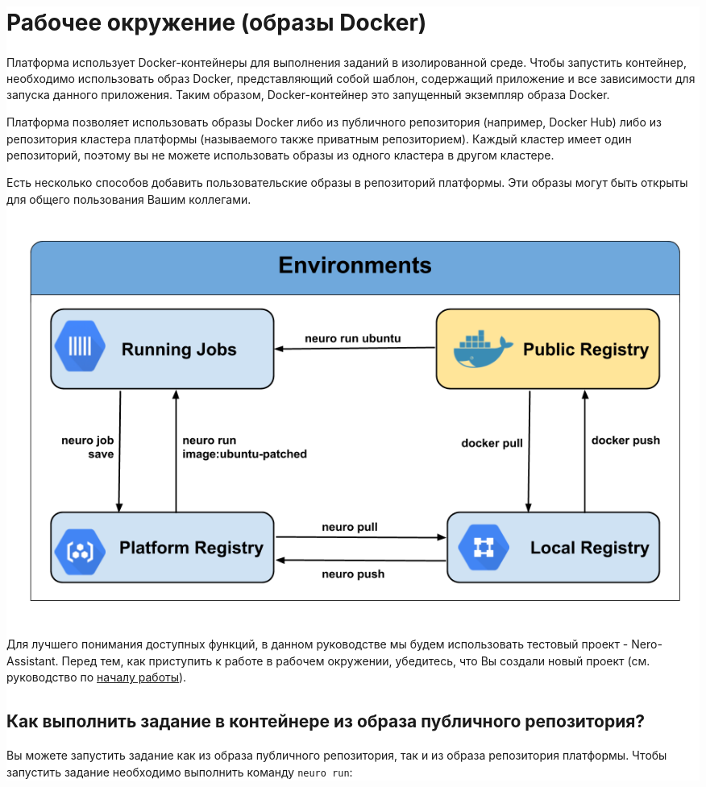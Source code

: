 # Рабочее окружение \(образы Docker\)

Платформа использует Docker-контейнеры для выполнения заданий в изолированной среде. Чтобы запустить контейнер, необходимо использовать образ Docker, представляющий собой шаблон, содержащий приложение и все зависимости для запуска данного приложения. Таким образом, Docker-контейнер это запущенный экземпляр образа Docker.

Платформа позволяет использовать образы Docker либо из публичного репозитория \(например, Docker Hub\) либо из репозитория кластера платформы \(называемого также приватным репозиторием\). Каждый кластер имеет один репозиторий, поэтому вы не можете использовать образы из одного кластера в другом кластере.

Есть несколько способов добавить пользовательские образы в репозиторий платформы. Эти образы могут быть открыты для общего пользования Вашим коллегами.

![&#x423;&#x43F;&#x440;&#x430;&#x432;&#x43B;&#x435;&#x43D;&#x438;&#x435; &#x440;&#x430;&#x431;&#x43E;&#x447;&#x438;&#x43C; &#x43E;&#x43A;&#x440;&#x443;&#x436;&#x435;&#x43D;&#x438;&#x435;&#x43C;](../../.gitbook/assets/environments-2.png)

Для лучшего понимания доступных функций, в данном руководстве мы будем использовать тестовый проект - Nero-Assistant. Перед тем, как приступить к работе в рабочем окружении, убедитесь, что Вы создали новый проект \(см. руководство по [началу работы](../../first-steps/getting-started.md)\).

## **Как выполнить задание в контейнере из образа публичного репозитория?**

Вы можете запустить задание как из образа публичного репозитория, так и из образа репозитория платформы. Чтобы запустить задание необходимо выполнить команду `neuro run`:
